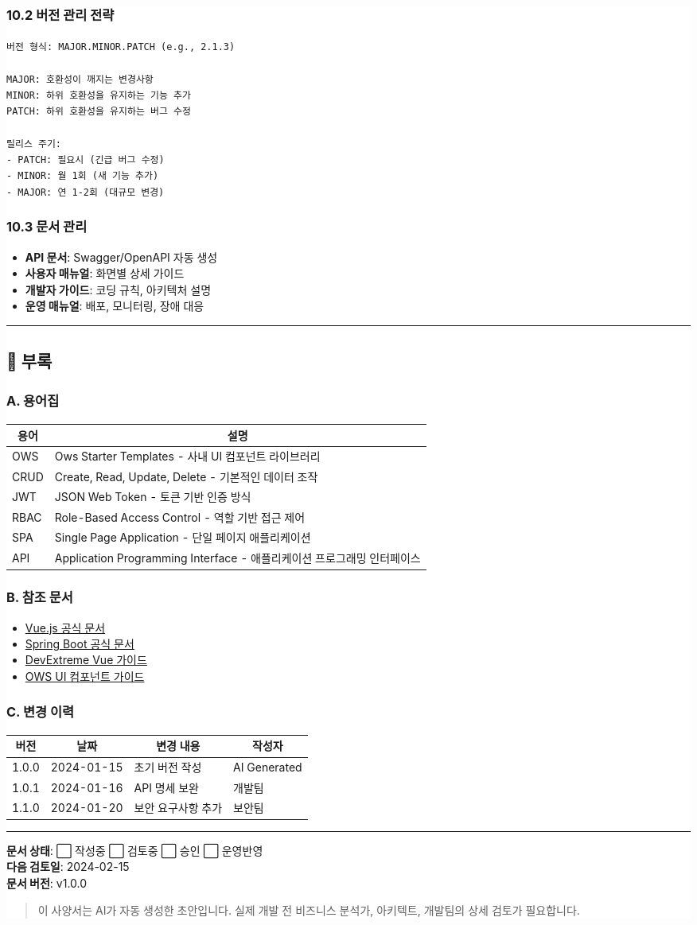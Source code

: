 ### 10.2 버전 관리 전략
```
버전 형식: MAJOR.MINOR.PATCH (e.g., 2.1.3)

MAJOR: 호환성이 깨지는 변경사항
MINOR: 하위 호환성을 유지하는 기능 추가
PATCH: 하위 호환성을 유지하는 버그 수정

릴리스 주기:
- PATCH: 필요시 (긴급 버그 수정)
- MINOR: 월 1회 (새 기능 추가)
- MAJOR: 연 1-2회 (대규모 변경)
```

### 10.3 문서 관리
- **API 문서**: Swagger/OpenAPI 자동 생성
- **사용자 매뉴얼**: 화면별 상세 가이드
- **개발자 가이드**: 코딩 규칙, 아키텍처 설명
- **운영 매뉴얼**: 배포, 모니터링, 장애 대응

---

## 📎 부록

### A. 용어집
| 용어 | 설명 |
|------|------|
| OWS | Ows Starter Templates - 사내 UI 컴포넌트 라이브러리 |
| CRUD | Create, Read, Update, Delete - 기본적인 데이터 조작 |
| JWT | JSON Web Token - 토큰 기반 인증 방식 |
| RBAC | Role-Based Access Control - 역할 기반 접근 제어 |
| SPA | Single Page Application - 단일 페이지 애플리케이션 |
| API | Application Programming Interface - 애플리케이션 프로그래밍 인터페이스 |

### B. 참조 문서
- [Vue.js 공식 문서](https://vuejs.org/)
- [Spring Boot 공식 문서](https://spring.io/projects/spring-boot)
- [DevExtreme Vue 가이드](https://js.devexpress.com/Vue/)
- [OWS UI 컴포넌트 가이드](../README.md)

### C. 변경 이력
| 버전 | 날짜 | 변경 내용 | 작성자 |
|------|------|----------|--------|
| 1.0.0 | 2024-01-15 | 초기 버전 작성 | AI Generated |
| 1.0.1 | 2024-01-16 | API 명세 보완 | 개발팀 |
| 1.1.0 | 2024-01-20 | 보안 요구사항 추가 | 보안팀 |

---

**문서 상태**: ⬜ 작성중 ⬜ 검토중 ⬜ 승인 ⬜ 운영반영  
**다음 검토일**: 2024-02-15  
**문서 버전**: v1.0.0

> 이 사양서는 AI가 자동 생성한 초안입니다. 실제 개발 전 비즈니스 분석가, 아키텍트, 개발팀의 상세 검토가 필요합니다.